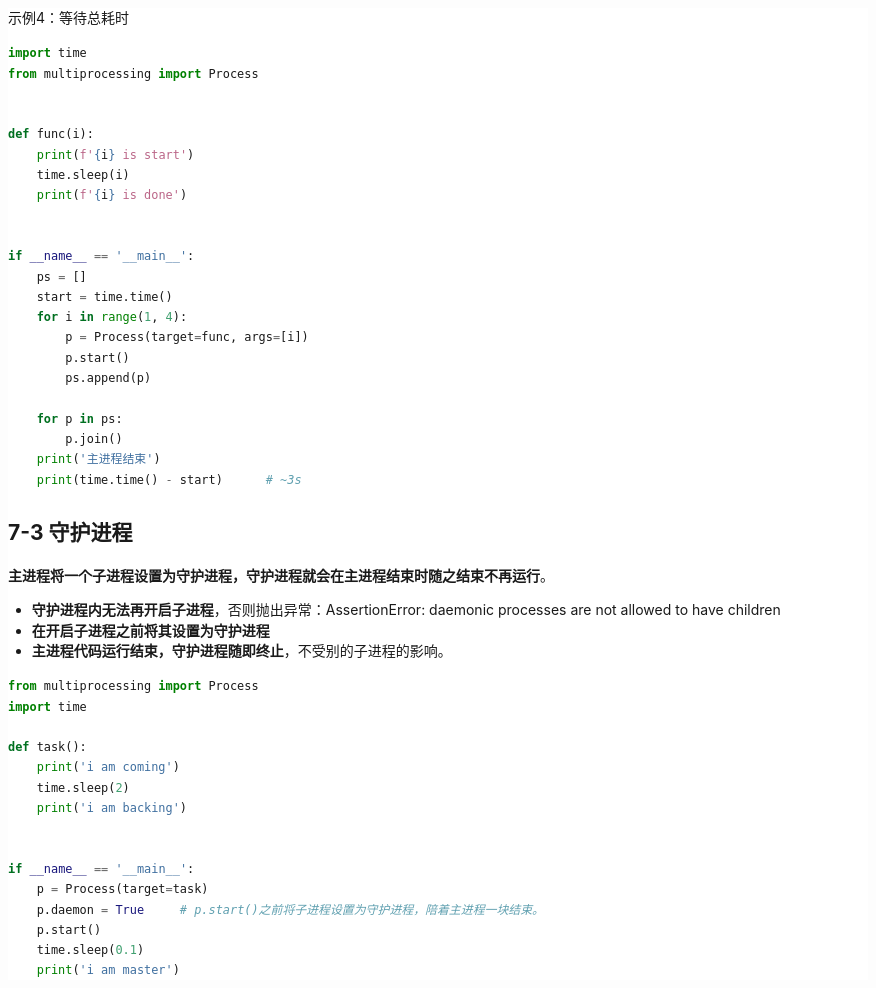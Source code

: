 示例4：等待总耗时

~~~python
import time
from multiprocessing import Process


def func(i):
    print(f'{i} is start')
    time.sleep(i)
    print(f'{i} is done')


if __name__ == '__main__':
    ps = []
    start = time.time()
    for i in range(1, 4):
        p = Process(target=func, args=[i])
        p.start()
        ps.append(p)

    for p in ps:
        p.join()
    print('主进程结束')
    print(time.time() - start)		# ~3s
~~~

## 7-3 守护进程

**主进程将一个子进程设置为守护进程，守护进程就会在主进程结束时随之结束不再运行**。

- **守护进程内无法再开启子进程**，否则抛出异常：AssertionError: daemonic processes are not allowed to have children
- **在开启子进程之前将其设置为守护进程**
- **主进程代码运行结束，守护进程随即终止**，不受别的子进程的影响。

```python
from multiprocessing import Process
import time

def task():
    print('i am coming')
    time.sleep(2)
    print('i am backing')


if __name__ == '__main__':
    p = Process(target=task)
    p.daemon = True		# p.start()之前将子进程设置为守护进程，陪着主进程一块结束。
    p.start()
    time.sleep(0.1)
    print('i am master')
```
